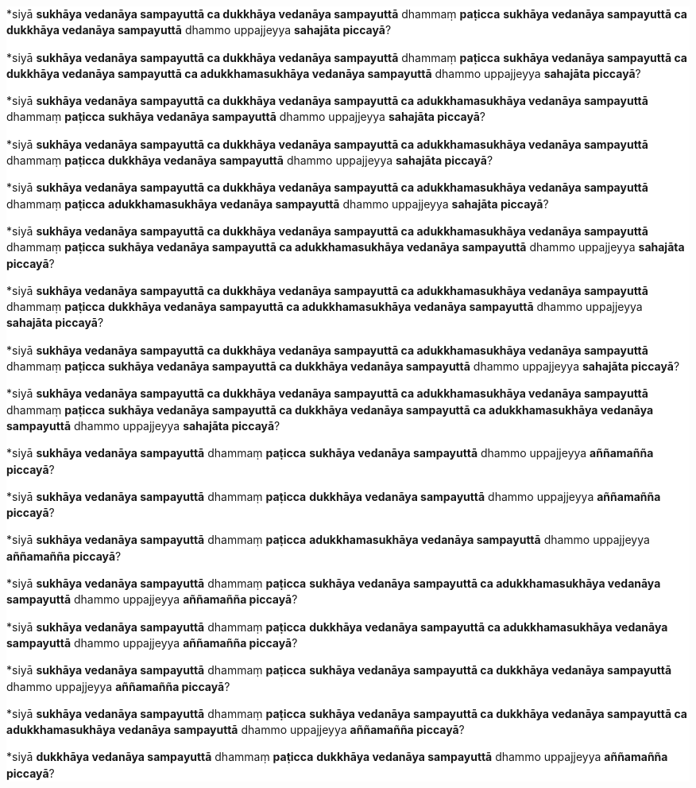    *siyā **sukhāya vedanāya sampayuttā ca dukkhāya vedanāya sampayuttā** dhammaṃ **paṭicca** **sukhāya vedanāya sampayuttā ca dukkhāya vedanāya sampayuttā** dhammo uppajjeyya **sahajāta piccayā**?

   *siyā **sukhāya vedanāya sampayuttā ca dukkhāya vedanāya sampayuttā** dhammaṃ **paṭicca** **sukhāya vedanāya sampayuttā ca dukkhāya vedanāya sampayuttā ca adukkhamasukhāya vedanāya sampayuttā** dhammo uppajjeyya **sahajāta piccayā**?

   *siyā **sukhāya vedanāya sampayuttā ca dukkhāya vedanāya sampayuttā ca adukkhamasukhāya vedanāya sampayuttā** dhammaṃ **paṭicca** **sukhāya vedanāya sampayuttā** dhammo uppajjeyya **sahajāta piccayā**?

   *siyā **sukhāya vedanāya sampayuttā ca dukkhāya vedanāya sampayuttā ca adukkhamasukhāya vedanāya sampayuttā** dhammaṃ **paṭicca** **dukkhāya vedanāya sampayuttā** dhammo uppajjeyya **sahajāta piccayā**?

   *siyā **sukhāya vedanāya sampayuttā ca dukkhāya vedanāya sampayuttā ca adukkhamasukhāya vedanāya sampayuttā** dhammaṃ **paṭicca** **adukkhamasukhāya vedanāya sampayuttā** dhammo uppajjeyya **sahajāta piccayā**?

   *siyā **sukhāya vedanāya sampayuttā ca dukkhāya vedanāya sampayuttā ca adukkhamasukhāya vedanāya sampayuttā** dhammaṃ **paṭicca** **sukhāya vedanāya sampayuttā ca adukkhamasukhāya vedanāya sampayuttā** dhammo uppajjeyya **sahajāta piccayā**?

   *siyā **sukhāya vedanāya sampayuttā ca dukkhāya vedanāya sampayuttā ca adukkhamasukhāya vedanāya sampayuttā** dhammaṃ **paṭicca** **dukkhāya vedanāya sampayuttā ca adukkhamasukhāya vedanāya sampayuttā** dhammo uppajjeyya **sahajāta piccayā**?

   *siyā **sukhāya vedanāya sampayuttā ca dukkhāya vedanāya sampayuttā ca adukkhamasukhāya vedanāya sampayuttā** dhammaṃ **paṭicca** **sukhāya vedanāya sampayuttā ca dukkhāya vedanāya sampayuttā** dhammo uppajjeyya **sahajāta piccayā**?

   *siyā **sukhāya vedanāya sampayuttā ca dukkhāya vedanāya sampayuttā ca adukkhamasukhāya vedanāya sampayuttā** dhammaṃ **paṭicca** **sukhāya vedanāya sampayuttā ca dukkhāya vedanāya sampayuttā ca adukkhamasukhāya vedanāya sampayuttā** dhammo uppajjeyya **sahajāta piccayā**?

   *siyā **sukhāya vedanāya sampayuttā** dhammaṃ **paṭicca** **sukhāya vedanāya sampayuttā** dhammo uppajjeyya **aññamañña piccayā**?

   *siyā **sukhāya vedanāya sampayuttā** dhammaṃ **paṭicca** **dukkhāya vedanāya sampayuttā** dhammo uppajjeyya **aññamañña piccayā**?

   *siyā **sukhāya vedanāya sampayuttā** dhammaṃ **paṭicca** **adukkhamasukhāya vedanāya sampayuttā** dhammo uppajjeyya **aññamañña piccayā**?

   *siyā **sukhāya vedanāya sampayuttā** dhammaṃ **paṭicca** **sukhāya vedanāya sampayuttā ca adukkhamasukhāya vedanāya sampayuttā** dhammo uppajjeyya **aññamañña piccayā**?

   *siyā **sukhāya vedanāya sampayuttā** dhammaṃ **paṭicca** **dukkhāya vedanāya sampayuttā ca adukkhamasukhāya vedanāya sampayuttā** dhammo uppajjeyya **aññamañña piccayā**?

   *siyā **sukhāya vedanāya sampayuttā** dhammaṃ **paṭicca** **sukhāya vedanāya sampayuttā ca dukkhāya vedanāya sampayuttā** dhammo uppajjeyya **aññamañña piccayā**?

   *siyā **sukhāya vedanāya sampayuttā** dhammaṃ **paṭicca** **sukhāya vedanāya sampayuttā ca dukkhāya vedanāya sampayuttā ca adukkhamasukhāya vedanāya sampayuttā** dhammo uppajjeyya **aññamañña piccayā**?

   *siyā **dukkhāya vedanāya sampayuttā** dhammaṃ **paṭicca** **dukkhāya vedanāya sampayuttā** dhammo uppajjeyya **aññamañña piccayā**?
